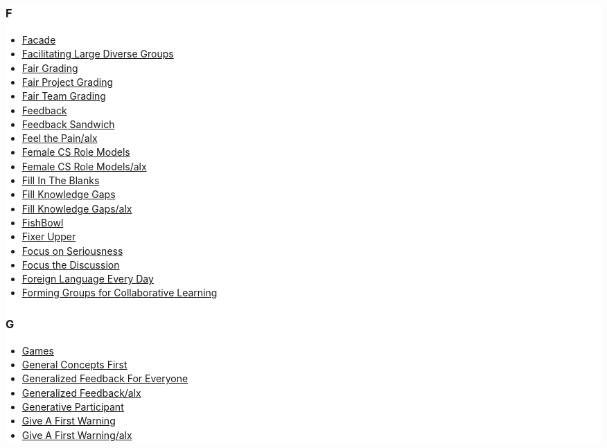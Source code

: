 </div>

<div class="mw-category-group">

### F

*   [Facade](http://www.learningenvironmentslab.org/openpatternrepository/article/Facade "Facade")
*   [Facilitating Large Diverse Groups](http://www.learningenvironmentslab.org/openpatternrepository/article/Facilitating_Large_Diverse_Groups "Facilitating Large Diverse Groups")
*   [Fair Grading](http://www.learningenvironmentslab.org/openpatternrepository/article/Fair_Grading "Fair Grading")
*   [Fair Project Grading](http://www.learningenvironmentslab.org/openpatternrepository/article/Fair_Project_Grading "Fair Project Grading")
*   [Fair Team Grading](http://www.learningenvironmentslab.org/openpatternrepository/article/Fair_Team_Grading "Fair Team Grading")
*   [Feedback](http://www.learningenvironmentslab.org/openpatternrepository/article/Feedback "Feedback")
*   [Feedback Sandwich](http://www.learningenvironmentslab.org/openpatternrepository/article/Feedback_Sandwich "Feedback Sandwich")
*   [Feel the Pain/alx](http://www.learningenvironmentslab.org/openpatternrepository/article/Feel_the_Pain/alx "Feel the Pain/alx")
*   [Female CS Role Models](http://www.learningenvironmentslab.org/openpatternrepository/article/Female_CS_Role_Models "Female CS Role Models")
*   [Female CS Role Models/alx](http://www.learningenvironmentslab.org/openpatternrepository/article/Female_CS_Role_Models/alx "Female CS Role Models/alx")
*   [Fill In The Blanks](http://www.learningenvironmentslab.org/openpatternrepository/article/Fill_In_The_Blanks "Fill In The Blanks")
*   [Fill Knowledge Gaps](http://www.learningenvironmentslab.org/openpatternrepository/article/Fill_Knowledge_Gaps "Fill Knowledge Gaps")
*   [Fill Knowledge Gaps/alx](http://www.learningenvironmentslab.org/openpatternrepository/article/Fill_Knowledge_Gaps/alx "Fill Knowledge Gaps/alx")
*   [FishBowl](http://www.learningenvironmentslab.org/openpatternrepository/article/FishBowl "FishBowl")
*   [Fixer Upper](http://www.learningenvironmentslab.org/openpatternrepository/article/Fixer_Upper "Fixer Upper")
*   [Focus on Seriousness](http://www.learningenvironmentslab.org/openpatternrepository/article/Focus_on_Seriousness "Focus on Seriousness")
*   [Focus the Discussion](http://www.learningenvironmentslab.org/openpatternrepository/article/Focus_the_Discussion "Focus the Discussion")
*   [Foreign Language Every Day](http://www.learningenvironmentslab.org/openpatternrepository/article/Foreign_Language_Every_Day "Foreign Language Every Day")
*   [Forming Groups for Collaborative Learning](http://www.learningenvironmentslab.org/openpatternrepository/article/Forming_Groups_for_Collaborative_Learning "Forming Groups for Collaborative Learning")

</div>

<div class="mw-category-group">

### G

*   [Games](http://www.learningenvironmentslab.org/openpatternrepository/article/Games "Games")
*   [General Concepts First](http://www.learningenvironmentslab.org/openpatternrepository/article/General_Concepts_First "General Concepts First")
*   [Generalized Feedback For Everyone](http://www.learningenvironmentslab.org/openpatternrepository/article/Generalized_Feedback_For_Everyone "Generalized Feedback For Everyone")
*   [Generalized Feedback/alx](http://www.learningenvironmentslab.org/openpatternrepository/article/Generalized_Feedback/alx "Generalized Feedback/alx")
*   [Generative Participant](http://www.learningenvironmentslab.org/openpatternrepository/article/Generative_Participant "Generative Participant")
*   [Give A First Warning](http://www.learningenvironmentslab.org/openpatternrepository/article/Give_A_First_Warning "Give A First Warning")
*   [Give A First Warning/alx](http://www.learningenvironmentslab.org/openpatternrepository/article/Give_A_First_Warning/alx "Give A First Warning/alx")